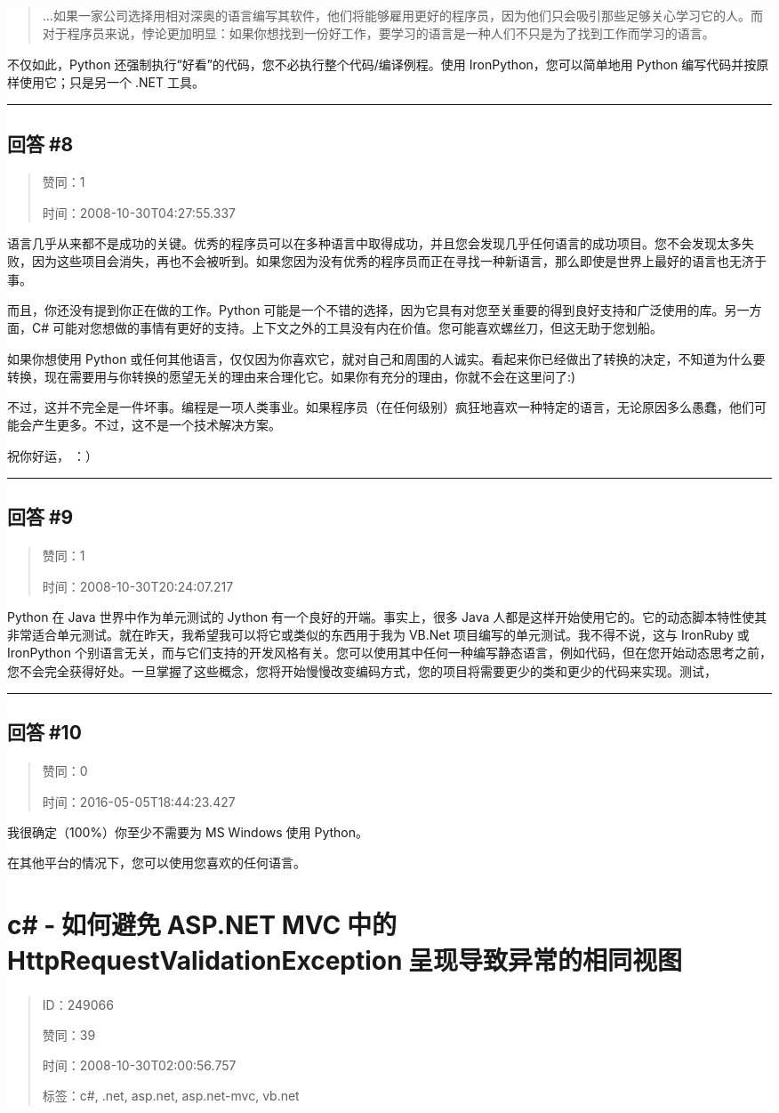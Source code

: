 > ...如果一家公司选择用相对深奥的语言编写其软件，他们将能够雇用更好的程序员，因为他们只会吸引那些足够关心学习它的人。而对于程序员来说，悖论更加明显：如果你想找到一份好工作，要学习的语言是一种人们不只是为了找到工作而学习的语言。

不仅如此，Python 还强制执行“好看”的代码，您不必执行整个代码/编译例程。使用 IronPython，您可以简单地用 Python 编写代码并按原样使用它；只是另一个 .NET 工具。

* * *

## 回答 #8

> 赞同：1
> 
> 时间：2008-10-30T04:27:55.337

语言几乎从来都不是成功的关键。优秀的程序员可以在多种语言中取得成功，并且您会发现几乎任何语言的成功项目。您不会发现太多失败，因为这些项目会消失，再也不会被听到。如果您因为没有优秀的程序员而正在寻找一种新语言，那么即使是世界上最好的语言也无济于事。

而且，你还没有提到你正在做的工作。Python 可能是一个不错的选择，因为它具有对您至关重要的得到良好支持和广泛使用的库。另一方面，C# 可能对您想做的事情有更好的支持。上下文之外的工具没有内在价值。您可能喜欢螺丝刀，但这无助于您划船。

如果你想使用 Python 或任何其他语言，仅仅因为你喜欢它，就对自己和周围的人诚实。看起来你已经做出了转换的决定，不知道为什么要转换，现在需要用与你转换的愿望无关的理由来合理化它。如果你有充分的理由，你就不会在这里问了:)

不过，这并不完全是一件坏事。编程是一项人类事业。如果程序员（在任何级别）疯狂地喜欢一种特定的语言，无论原因多么愚蠢，他们可能会产生更多。不过，这不是一个技术解决方案。

祝你好运， ：）

* * *

## 回答 #9

> 赞同：1
> 
> 时间：2008-10-30T20:24:07.217

Python 在 Java 世界中作为单元测试的 Jython 有一个良好的开端。事实上，很多 Java 人都是这样开始使用它的。它的动态脚本特性使其非常适合单元测试。就在昨天，我希望我可以将它或类似的东西用于我为 VB.Net 项目编写的单元测试。我不得不说，这与 IronRuby 或 IronPython 个别语言无关，而与它们支持的开发风格有关。您可以使用其中任何一种编写静态语言，例如代码，但在您开始动态思考之前，您不会完全获得好处。一旦掌握了这些概念，您将开始慢慢改变编码方式，您的项目将需要更少的类和更少的代码来实现。测试，

* * *

## 回答 #10

> 赞同：0
> 
> 时间：2016-05-05T18:44:23.427

我很确定（100%）你至少不需要为 MS Windows 使用 Python。

在其他平台的情况下，您可以使用您喜欢的任何语言。

# c# - 如何避免 ASP.NET MVC 中的 HttpRequestValidationException 呈现导致异常的相同视图

> ID：249066
> 
> 赞同：39
> 
> 时间：2008-10-30T02:00:56.757
> 
> 标签：c#, .net, asp.net, asp.net-mvc, vb.net
